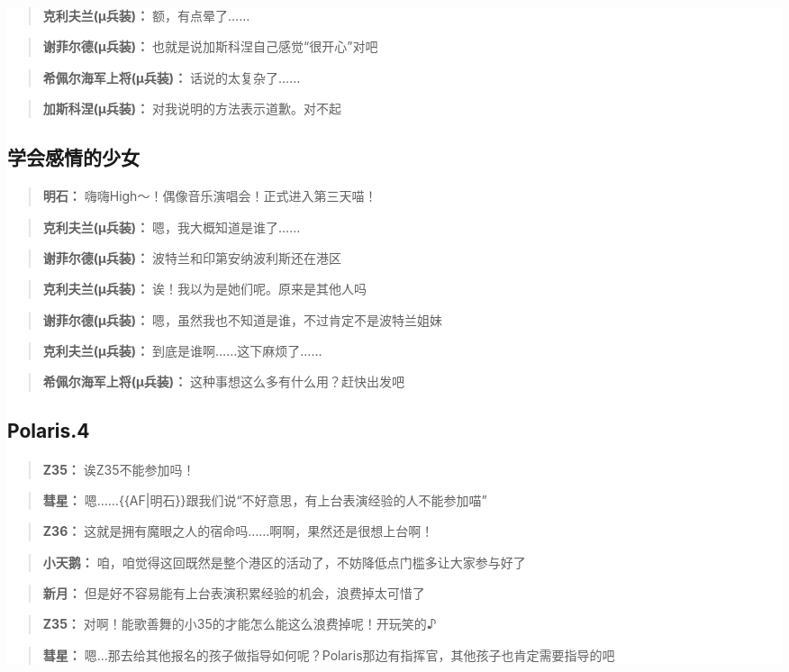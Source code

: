 > **克利夫兰(μ兵装)：**
> 额，有点晕了……

> **谢菲尔德(μ兵装)：**
> 也就是说加斯科涅自己感觉“很开心”对吧

> **希佩尔海军上将(μ兵装)：**
> 话说的太复杂了……

> **加斯科涅(μ兵装)：**
> 对我说明的方法表示道歉。对不起

## 学会感情的少女

> **明石：**
> 嗨嗨High～！偶像音乐演唱会！正式进入第三天喵！

> **克利夫兰(μ兵装)：**
> 嗯，我大概知道是谁了……

> **谢菲尔德(μ兵装)：**
> 波特兰和印第安纳波利斯还在港区

> **克利夫兰(μ兵装)：**
> 诶！我以为是她们呢。原来是其他人吗

> **谢菲尔德(μ兵装)：**
> 嗯，虽然我也不知道是谁，不过肯定不是波特兰姐妹

> **克利夫兰(μ兵装)：**
> 到底是谁啊……这下麻烦了……

> **希佩尔海军上将(μ兵装)：**
> 这种事想这么多有什么用？赶快出发吧

## Polaris.4

> **Z35：**
> 诶Z35不能参加吗！

> **彗星：**
> 嗯……{{AF|明石}}跟我们说“不好意思，有上台表演经验的人不能参加喵”

> **Z36：**
> 这就是拥有魔眼之人的宿命吗……啊啊，果然还是很想上台啊！

> **小天鹅：**
> 咱，咱觉得这回既然是整个港区的活动了，不妨降低点门槛多让大家参与好了

> **新月：**
> 但是好不容易能有上台表演积累经验的机会，浪费掉太可惜了

> **Z35：**
> 对啊！能歌善舞的小35的才能怎么能这么浪费掉呢！开玩笑的♪

> **彗星：**
> 嗯…那去给其他报名的孩子做指导如何呢？Polaris那边有指挥官，其他孩子也肯定需要指导的吧

